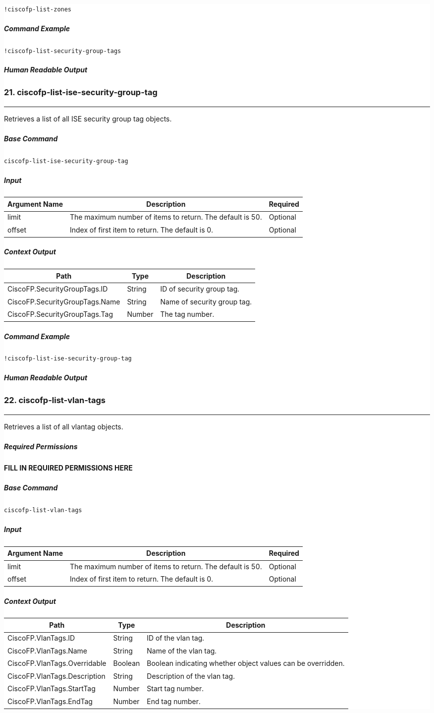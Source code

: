 ```!ciscofp-list-zones```
##### Command Example
```!ciscofp-list-security-group-tags ```

##### Human Readable Output


### 21. ciscofp-list-ise-security-group-tag
---
Retrieves a list of all ISE security group tag objects.

##### Base Command

`ciscofp-list-ise-security-group-tag`
##### Input

| **Argument Name** | **Description** | **Required** |
| --- | --- | --- |
| limit | The maximum number of items to return. The default is 50. | Optional | 
| offset | Index of first item to return. The default is 0. | Optional | 


##### Context Output

| **Path** | **Type** | **Description** |
| --- | --- | --- |
| CiscoFP.SecurityGroupTags.ID | String | ID of security group tag. | 
| CiscoFP.SecurityGroupTags.Name | String | Name of security group tag. | 
| CiscoFP.SecurityGroupTags.Tag | Number | The tag number. | 


##### Command Example
```!ciscofp-list-ise-security-group-tag```

##### Human Readable Output


### 22. ciscofp-list-vlan-tags
---
Retrieves a list of all vlantag objects.
##### Required Permissions
**FILL IN REQUIRED PERMISSIONS HERE**
##### Base Command

`ciscofp-list-vlan-tags`
##### Input

| **Argument Name** | **Description** | **Required** |
| --- | --- | --- |
| limit | The maximum number of items to return. The default is 50. | Optional | 
| offset | Index of first item to return. The default is 0. | Optional | 


##### Context Output

| **Path** | **Type** | **Description** |
| --- | --- | --- |
| CiscoFP.VlanTags.ID | String | ID of the vlan tag. | 
| CiscoFP.VlanTags.Name | String | Name of the vlan tag. | 
| CiscoFP.VlanTags.Overridable | Boolean | Boolean indicating whether object values can be overridden. | 
| CiscoFP.VlanTags.Description | String | Description of the vlan tag. | 
| CiscoFP.VlanTags.StartTag | Number | Start tag number. | 
| CiscoFP.VlanTags.EndTag | Number | End tag number. | 
```